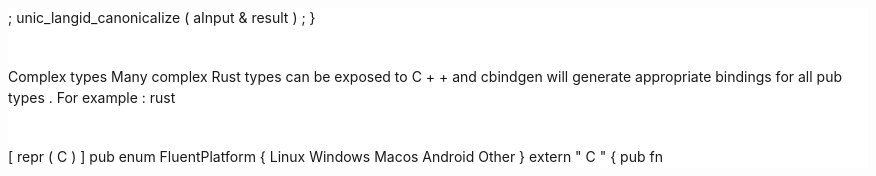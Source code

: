 ;
unic_langid_canonicalize
(
aInput
&
result
)
;
}
#
#
#
Complex
types
Many
complex
Rust
types
can
be
exposed
to
C
+
+
and
cbindgen
will
generate
appropriate
bindings
for
all
pub
types
.
For
example
:
rust
#
[
repr
(
C
)
]
pub
enum
FluentPlatform
{
Linux
Windows
Macos
Android
Other
}
extern
"
C
"
{
pub
fn